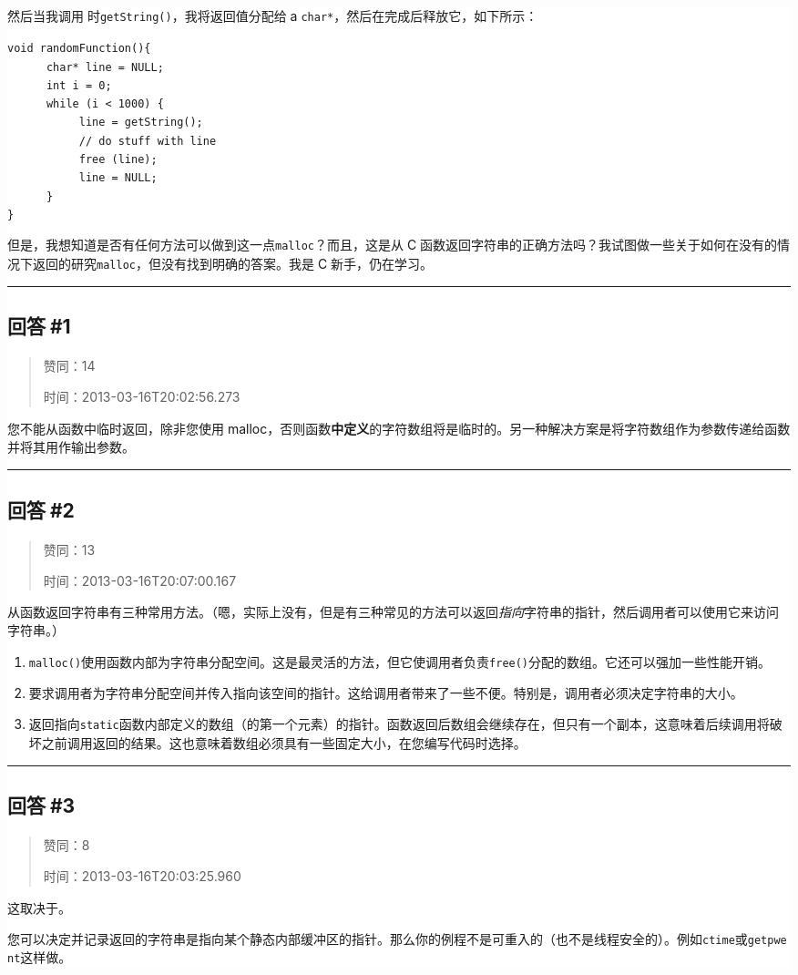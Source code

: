 然后当我调用 时`getString()`，我将返回值分配给 a `char*`，然后在完成后释放它，如下所示：

```
void randomFunction(){
      char* line = NULL;
      int i = 0;
      while (i < 1000) {
           line = getString();
           // do stuff with line
           free (line);  
           line = NULL;
      }
} 
```

但是，我想知道是否有任何方法可以做到这一点`malloc`？而且，这是从 C 函数返回字符串的正确方法吗？我试图做一些关于如何在没有的情况下返回的研究`malloc`，但没有找到明确的答案。我是 C 新手，仍在学习。

* * *

## 回答 #1

> 赞同：14
> 
> 时间：2013-03-16T20:02:56.273

您不能从函数中临时返回，除非您使用 malloc，否则函数**中定义**的字符数组将是临时的。另一种解决方案是将字符数组作为参数传递给函数并将其用作输出参数。

* * *

## 回答 #2

> 赞同：13
> 
> 时间：2013-03-16T20:07:00.167

从函数返回字符串有三种常用方法。（嗯，实际上没有，但是有三种常见的方法可以返回*指向*字符串的指针，然后调用者可以使用它来访问字符串。）

1.  `malloc()`使用函数内部为字符串分配空间。这是最灵活的方法，但它使调用者负责`free()`分配的数组。它还可以强加一些性能开销。

2.  要求调用者为字符串分配空间并传入指向该空间的指针。这给调用者带来了一些不便。特别是，调用者必须决定字符串的大小。

3.  返回指向`static`函数内部定义的数组（的第一个元素）的指针。函数返回后数组会继续存在，但只有一个副本，这意味着后续调用将破坏之前调用返回的结果。这也意味着数组必须具有一些固定大小，在您编写代码时选择。

* * *

## 回答 #3

> 赞同：8
> 
> 时间：2013-03-16T20:03:25.960

这取决于。

您可以决定并记录返回的字符串是指向某个静态内部缓冲区的指针。那么你的例程不是可重入的（也不是线程安全的）。例如`ctime`或`getpwent`这样做。

